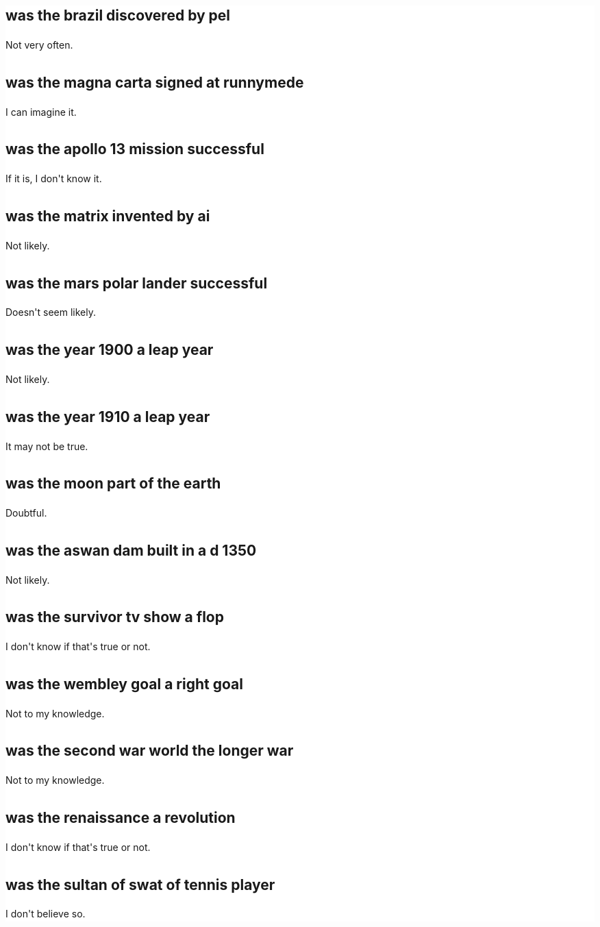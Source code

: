 ## was the brazil discovered by pel
Not very often.

## was the magna carta signed at runnymede
I can imagine it.

## was the apollo 13 mission successful
If it is, I don't know it.

## was the matrix invented by ai
Not likely.

## was the mars polar lander successful
Doesn't seem likely.

## was the year 1900 a leap year
Not likely.

## was the year 1910 a leap year
It may not be true.

## was the moon part of the earth
Doubtful.

## was the aswan dam built in a d 1350
Not likely.

## was the survivor tv show a flop
I don't know if that's true or not.

## was the wembley goal a right goal
Not to my knowledge.

## was the second war world the longer war
Not to my knowledge.

## was the renaissance a revolution
I don't know if that's true or not.

## was the sultan of swat of tennis player
I don't believe so.
